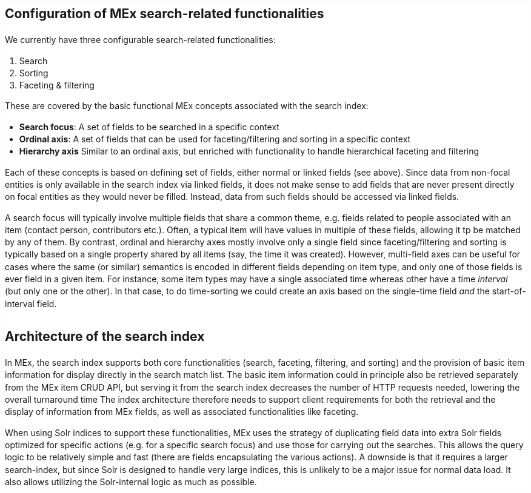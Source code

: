 ## Configuration of MEx search-related functionalities

We currently have three configurable search-related functionalities:

1. Search
2. Sorting
3. Faceting & filtering

These are covered by the basic functional MEx concepts associated with the search index:

* **Search focus**: A set of fields to be searched in a specific context
* **Ordinal axis**: A set of fields that can be used for faceting/filtering and sorting in a specific context
* **Hierarchy axis** Similar to an ordinal axis, but enriched with functionality to handle hierarchical faceting and filtering

Each of these concepts is based on defining set of fields, either normal or linked fields (see above).
Since data from non-focal entities is only available in the search index via linked fields, it does not make sense to add fields that are never present directly on focal entities as they would never be filled.
Instead, data from such fields should be accessed via linked fields.

A search focus will typically involve multiple fields that share a common theme, e.g. fields related to people associated with an item (contact person, contributors etc.).
Often, a typical item will have values in multiple of these fields, allowing it tp be matched by any of them.
By contrast, ordinal and hierarchy axes mostly involve only a single field since faceting/filtering and sorting is typically based on a single property shared by all items (say, the time it was created).
However, multi-field axes can be useful for cases where the same (or similar) semantics is encoded in different fields depending on item type, and only one of those fields is ever field in a given item.
For instance, some item types may have a single associated time whereas other have a time _interval_ (but only one or the other).
In that case, to do time-sorting we could create an axis based on the single-time field _and_ the start-of-interval field.

## Architecture of the search index

In MEx, the search index supports both core functionalities (search, faceting, filtering, and sorting) and the provision of basic item information for display directly in the search match list.
The basic item information could in principle also be retrieved separately from the MEx item CRUD API, but serving it from the search index decreases the number of HTTP requests needed, lowering the overall turnaround time
The index architecture therefore needs to support client requirements for both the retrieval and the display of information from MEx fields, as well as associated functionalities like faceting.

When using Solr indices to support these functionalities, MEx uses the strategy of duplicating field data into extra Solr fields optimized for specific actions (e.g. for a specific search focus) and use those for carrying out the searches.
This allows the query logic to be relatively simple and fast (there are fields encapsulating the various actions).
A downside is that it requires a larger search-index, but since Solr is designed to handle very large indices, this is unlikely to be a major issue for normal data load.
It also allows utilizing the Solr-internal logic as much as possible.
